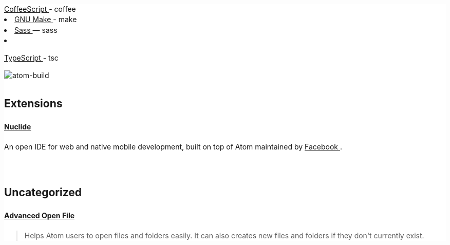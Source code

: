   <a href="https://atom.io/packages/build-coffee">
   CoffeeScript
  </a>
  - coffee
 </li>
 <li>
  <a href="https://github.com/AtomBuild/atom-build-make">
   GNU Make
  </a>
  - make
 </li>
 <li>
  <a href="https://atom.io/packages/build-sass">
   Sass
  </a>
  — sass
 </li>
 <li>
  <p>
   <a href="https://atom.io/packages/build-tsc">
    TypeScript
   </a>
   - tsc
  </p>
  <p>
   <img alt="atom-build" src="https://camo.githubusercontent.com/ca10be645c7a2024dddc550466e67d692fb411ed/68747470733a2f2f6e6f7365676c69642e6769746875622e696f2f746172676574732d6d616b652e676966"/>
  </p>
 </li>
</ul>
<h2>
 Extensions
</h2>
<h4>
 <a href="https://nuclide.io/">
  Nuclide
 </a>
</h4>
<p>
 An open IDE for web and native mobile development, built on top of Atom maintained by
 <a href="https://github.com/facebook/nuclide">
  Facebook
 </a>
 .
</p>
<p>
 <img alt="" src="https://nuclide.io/static/images/docs/promo-hack.png"/>
</p>
<h2>
 Uncategorized
</h2>
<h4>
 <a href="https://atom.io/packages/advanced-open-file">
  Advanced Open File
 </a>
</h4>
<blockquote>
 <p>
  Helps Atom users to open files and folders easily. It can also creates new files and folders if they don't currently exist.
 </p>
</blockquote>
<p>